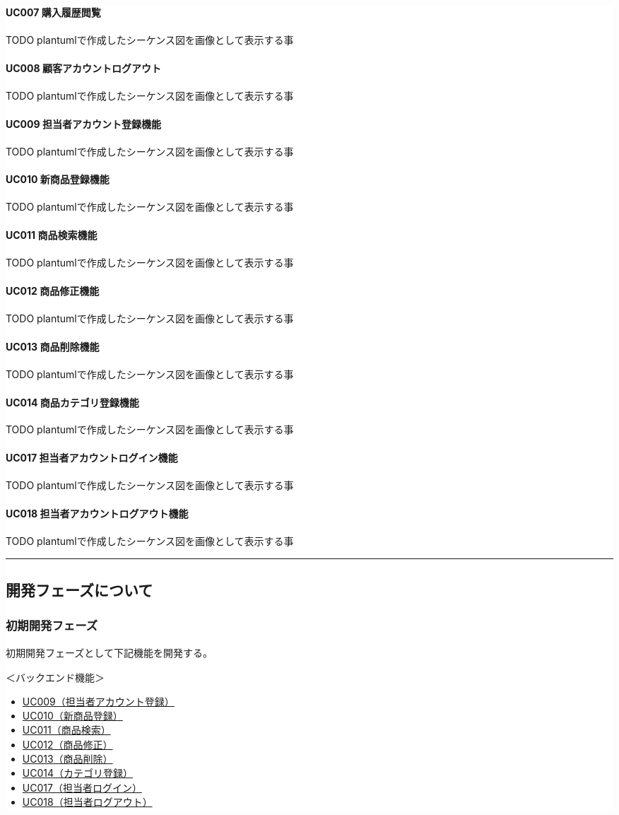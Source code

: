 #### UC007 購入履歴閲覧

TODO plantumlで作成したシーケンス図を画像として表示する事

#### UC008 顧客アカウントログアウト

TODO plantumlで作成したシーケンス図を画像として表示する事

#### UC009 担当者アカウント登録機能

TODO plantumlで作成したシーケンス図を画像として表示する事

#### UC010 新商品登録機能

TODO plantumlで作成したシーケンス図を画像として表示する事

#### UC011 商品検索機能

TODO plantumlで作成したシーケンス図を画像として表示する事

#### UC012 商品修正機能

TODO plantumlで作成したシーケンス図を画像として表示する事

#### UC013 商品削除機能

TODO plantumlで作成したシーケンス図を画像として表示する事

#### UC014 商品カテゴリ登録機能

TODO plantumlで作成したシーケンス図を画像として表示する事

#### UC017 担当者アカウントログイン機能

TODO plantumlで作成したシーケンス図を画像として表示する事

#### UC018 担当者アカウントログアウト機能

TODO plantumlで作成したシーケンス図を画像として表示する事

---

## 開発フェーズについて

### 初期開発フェーズ

初期開発フェーズとして下記機能を開発する。

＜バックエンド機能＞

- [UC009（担当者アカウント登録）](plan/function/uc009.md)
- [UC010（新商品登録）](plan/function/uc010.md)
- [UC011（商品検索）](plan/function/uc011.md)
- [UC012（商品修正）](plan/function/uc012.md)
- [UC013（商品削除）](plan/function/uc013.md)
- [UC014（カテゴリ登録）](plan/function/uc0014.md)
- [UC017（担当者ログイン）](plan/function/uc017.md)
- [UC018（担当者ログアウト）](plan/function/uc018.md)
